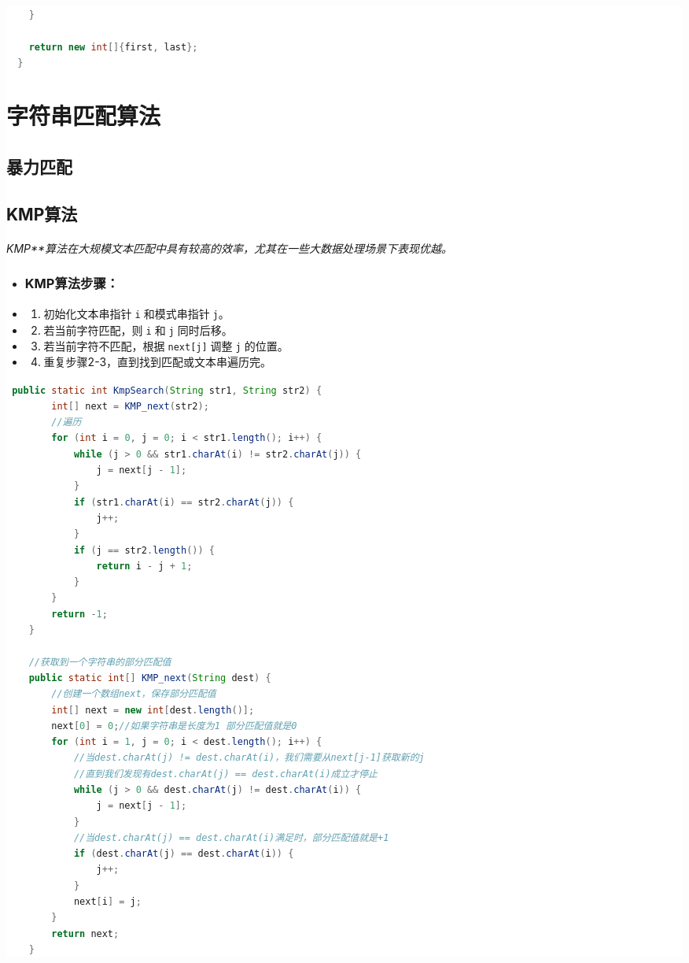 ```java
    }

    return new int[]{first, last};
  }
```

# 字符串匹配算法

## 暴力匹配



## KMP算法

*KMP**算法在大规模文本匹配中具有较高的效率，尤其在一些大数据处理场景下表现优越。*

* ### KMP算法步骤：

* 1. 初始化文本串指针 `i` 和模式串指针 `j`。

* 2. 若当前字符匹配，则 `i` 和 `j` 同时后移。

* 3. 若当前字符不匹配，根据 `next[j]` 调整 `j` 的位置。

* 4. 重复步骤2-3，直到找到匹配或文本串遍历完。

```java
 public static int KmpSearch(String str1, String str2) {
        int[] next = KMP_next(str2);
        //遍历
        for (int i = 0, j = 0; i < str1.length(); i++) {
            while (j > 0 && str1.charAt(i) != str2.charAt(j)) {
                j = next[j - 1];
            }
            if (str1.charAt(i) == str2.charAt(j)) {
                j++;
            }
            if (j == str2.length()) {
                return i - j + 1;
            }
        }
        return -1;
    }

    //获取到一个字符串的部分匹配值
    public static int[] KMP_next(String dest) {
        //创建一个数组next，保存部分匹配值
        int[] next = new int[dest.length()];
        next[0] = 0;//如果字符串是长度为1 部分匹配值就是0
        for (int i = 1, j = 0; i < dest.length(); i++) {
            //当dest.charAt(j) != dest.charAt(i)，我们需要从next[j-1]获取新的j
            //直到我们发现有dest.charAt(j) == dest.charAt(i)成立才停止
            while (j > 0 && dest.charAt(j) != dest.charAt(i)) {
                j = next[j - 1];
            }
            //当dest.charAt(j) == dest.charAt(i)满足时，部分匹配值就是+1
            if (dest.charAt(j) == dest.charAt(i)) {
                j++;
            }
            next[i] = j;
        }
        return next;
    }
```
